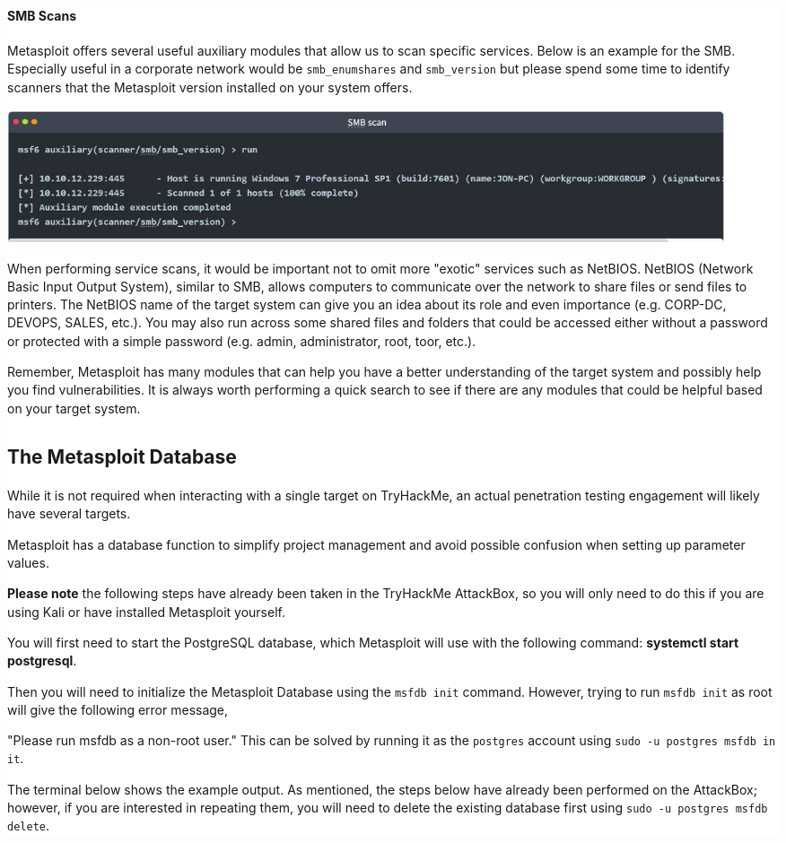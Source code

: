 #### SMB Scans

Metasploit offers several useful auxiliary modules that allow us to scan specific services. Below is an example for the SMB. Especially useful in a corporate network would be `smb_enumshares` and `smb_version` but please spend some time to identify scanners that the Metasploit version installed on your system offers.

<img src="./Cybersecurity_101_screenshots/Metasploit_Exploitation05.jpg" width="800" alt="Screenshot 5"> <br>

When performing service scans, it would be important not to omit more "exotic" services such as NetBIOS. NetBIOS (Network Basic Input Output System), similar to SMB, allows computers to communicate over the network to share files or send files to printers. The NetBIOS name of the target system can give you an idea about its role and even importance (e.g. CORP-DC, DEVOPS, SALES, etc.). You may also run across some shared files and folders that could be accessed either without a password or protected with a simple password (e.g. admin, administrator, root, toor, etc.).

Remember, Metasploit has many modules that can help you have a better understanding of the target system and possibly help you find vulnerabilities. It is always worth performing a quick search to see if there are any modules that could be helpful based on your target system.

## The Metasploit Database

While it is not required when interacting with a single target on TryHackMe, an actual penetration testing engagement will likely have several targets.

Metasploit has a database function to simplify project management and avoid possible confusion when setting up parameter values.

**Please note** the following steps have already been taken in the TryHackMe AttackBox, so you will only need to do this if you are using Kali or have installed Metasploit yourself.

You will first need to start the PostgreSQL database, which Metasploit will use with the following command: **systemctl start postgresql**.

Then you will need to initialize the Metasploit Database using the `msfdb init` command. However, trying to run `msfdb init` as root will give the following error message,

"Please run msfdb as a non-root user." This can be solved by running it as the `postgres` account using `sudo -u postgres msfdb init`.

The terminal below shows the example output. As mentioned, the steps below have already been performed on the AttackBox; however, if you are interested in repeating them, you will need to delete the existing database first using `sudo -u postgres msfdb delete`.
